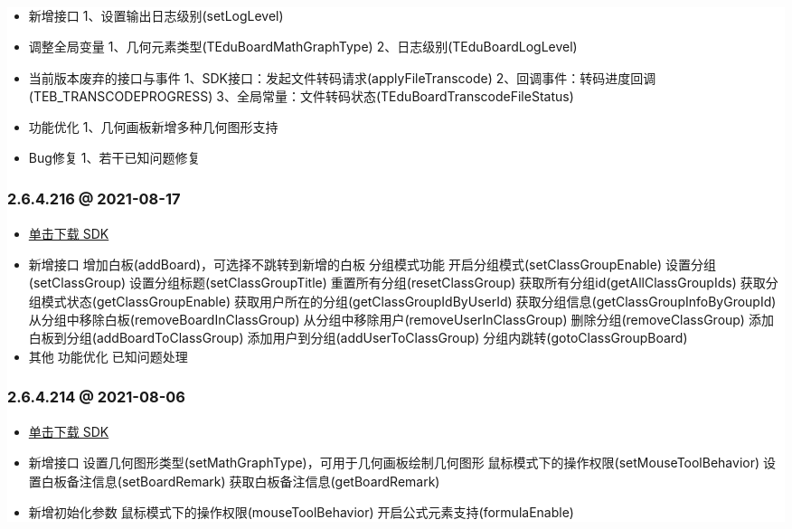 - 新增接口
    1、设置输出日志级别(setLogLevel)
    
- 调整全局变量
    1、几何元素类型(TEduBoardMathGraphType)
    2、日志级别(TEduBoardLogLevel)
 
- 当前版本废弃的接口与事件
    1、SDK接口：发起文件转码请求(applyFileTranscode)
    2、回调事件：转码进度回调(TEB_TRANSCODEPROGRESS)
    3、全局常量：文件转码状态(TEduBoardTranscodeFileStatus)
    
- 功能优化
    1、几何画板新增多种几何图形支持
    
- Bug修复
    1、若干已知问题修复
    
### 2.6.4.216 @ 2021-08-17
* [单击下载 SDK](https://sdk.qcloudtiw.com/win32/sdk_bin_2.6.4.216.zip)


- 新增接口
    增加白板(addBoard)，可选择不跳转到新增的白板
    分组模式功能
        开启分组模式(setClassGroupEnable)
        设置分组(setClassGroup)
        设置分组标题(setClassGroupTitle)
        重置所有分组(resetClassGroup)
        获取所有分组id(getAllClassGroupIds)
        获取分组模式状态(getClassGroupEnable)
        获取用户所在的分组(getClassGroupIdByUserId)
        获取分组信息(getClassGroupInfoByGroupId)
        从分组中移除白板(removeBoardInClassGroup)
        从分组中移除用户(removeUserInClassGroup)
        删除分组(removeClassGroup)
        添加白板到分组(addBoardToClassGroup)
        添加用户到分组(addUserToClassGroup)
        分组内跳转(gotoClassGroupBoard)
- 其他
    功能优化
    已知问题处理
    
### 2.6.4.214 @ 2021-08-06
* [单击下载 SDK](https://sdk.qcloudtiw.com/win32/sdk_bin_2.6.4.214.zip)


- 新增接口
    设置几何图形类型(setMathGraphType)，可用于几何画板绘制几何图形
    鼠标模式下的操作权限(setMouseToolBehavior)
    设置白板备注信息(setBoardRemark)
    获取白板备注信息(getBoardRemark)
    
- 新增初始化参数
    鼠标模式下的操作权限(mouseToolBehavior)
    开启公式元素支持(formulaEnable)
    